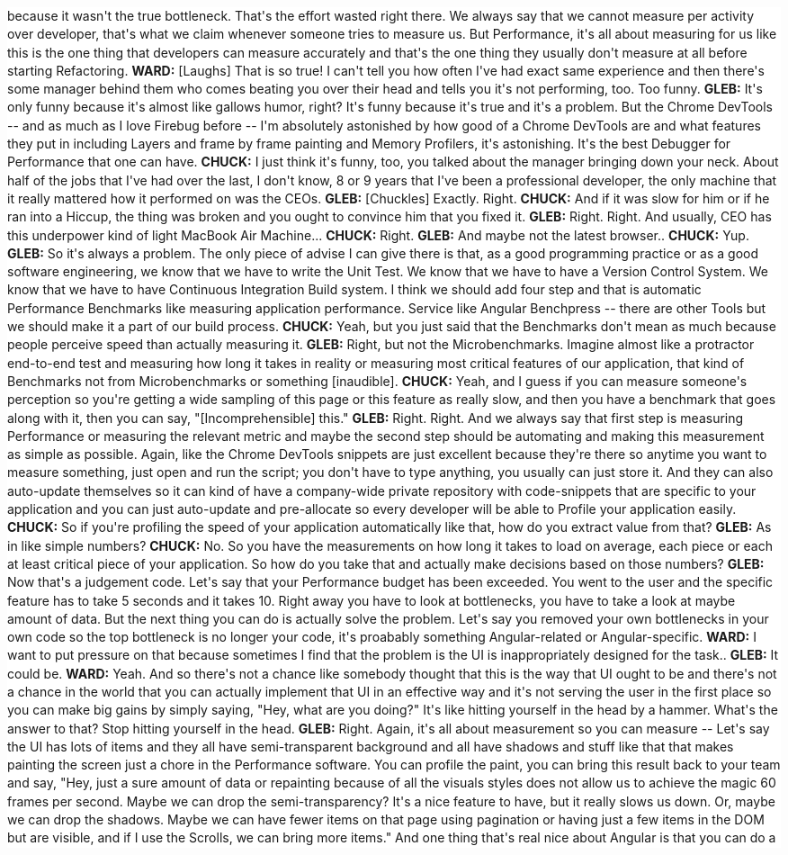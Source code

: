because it wasn't the true bottleneck. That's the effort wasted right there. We always say that we cannot measure per activity over developer, that's what we claim whenever someone tries to measure us. But Performance, it's all about measuring for us like this is the one thing that developers can measure accurately and that's the one thing they usually don't measure at all before starting Refactoring. **WARD:** [Laughs] That is so true! I can't tell you how often I've had exact same experience and then there's some manager behind them who comes beating you over their head and tells you it's not performing, too. Too funny. **GLEB:** It's only funny because it's almost like gallows humor, right? It's funny because it's true and it's a problem. But the Chrome DevTools -- and as much as I love Firebug before -- I'm absolutely astonished by how good of a Chrome DevTools are and what features they put in including Layers and frame by frame painting and Memory Profilers, it's astonishing. It's the best Debugger for Performance that one can have. **CHUCK:** I just think it's funny, too, you talked about the manager bringing down your neck. About half of the jobs that I've had over the last, I don't know, 8 or 9 years that I've been a professional developer, the only machine that it really mattered how it performed on was the CEOs. **GLEB:** [Chuckles] Exactly. Right. **CHUCK:** And if it was slow for him or if he ran into a Hiccup, the thing was broken and you ought to convince him that you fixed it. **GLEB:** Right. Right. And usually, CEO has this underpower kind of light MacBook Air Machine... **CHUCK:** Right. **GLEB:** And maybe not the latest browser.. **CHUCK:** Yup. **GLEB:** So it's always a problem. The only piece of advise I can give there is that, as a good programming practice or as a good software engineering, we know that we have to write the Unit Test. We know that we have to have a Version Control System. We know that we have to have Continuous Integration Build system. I think we should add four step and that is automatic Performance Benchmarks like measuring application performance. Service like Angular Benchpress -- there are other Tools but we should make it a part of our build process. **CHUCK:** Yeah, but you just said that the Benchmarks don't mean as much because people perceive speed than actually measuring it. **GLEB:** Right, but not the Microbenchmarks. Imagine almost like a protractor end-to-end test and measuring how long it takes in reality or measuring most critical features of our application, that kind of Benchmarks not from Microbenchmarks or something [inaudible]. **CHUCK:** Yeah, and I guess if you can measure someone's perception so you're getting a wide sampling of this page or this feature as really slow, and then you have a benchmark that goes along with it, then you can say, "[Incomprehensible] this." **GLEB:** Right. Right. And we always say that first step is measuring Performance or measuring the relevant metric and maybe the second step should be automating and making this measurement as simple as possible. Again, like the Chrome DevTools snippets are just excellent because they're there so anytime you want to measure something, just open and run the script; you don't have to type anything, you usually can just store it. And they can also auto-update themselves so it can kind of have a company-wide private repository with code-snippets that are specific to your application and you can just auto-update and pre-allocate so every developer will be able to Profile your application easily. **CHUCK:** So if you're profiling the speed of your application automatically like that, how do you extract value from that? **GLEB:** As in like simple numbers? **CHUCK:** No. So you have the measurements on how long it takes to load on average, each piece or each at least critical piece of your application. So how do you take that and actually make decisions based on those numbers? **GLEB:** Now that's a judgement code. Let's say that your Performance budget has been exceeded. You went to the user and the specific feature has to take 5 seconds and it takes 10. Right away you have to look at bottlenecks, you have to take a look at maybe amount of data. But the next thing you can do is actually solve the problem. Let's say you removed your own bottlenecks in your own code so the top bottleneck is no longer your code, it's proabably something Angular-related or Angular-specific. **WARD:** I want to put pressure on that because sometimes I find that the problem is the UI is inappropriately designed for the task.. **GLEB:** It could be. **WARD:** Yeah. And so there's not a chance like somebody thought that this is the way that UI ought to be and there's not a chance in the world that you can actually implement that UI in an effective way and it's not serving the user in the first place so you can make big gains by simply saying, "Hey, what are you doing?" It's like hitting yourself in the head by a hammer. What's the answer to that? Stop hitting yourself in the head. **GLEB:** Right. Again, it's all about measurement so you can measure -- Let's say the UI has lots of items and they all have semi-transparent background and all have shadows and stuff like that that makes painting the screen just a chore in the Performance software. You can profile the paint, you can bring this result back to your team and say, "Hey, just a sure amount of data or repainting because of all the visuals styles does not allow us to achieve the magic 60 frames per second. Maybe we can drop the semi-transparency? It's a nice feature to have, but it really slows us down. Or, maybe we can drop the shadows. Maybe we can have fewer items on that page using pagination or having just a few items in the DOM but are visible, and if I use the Scrolls, we can bring more items." And one thing that's real nice about Angular is that you can do a